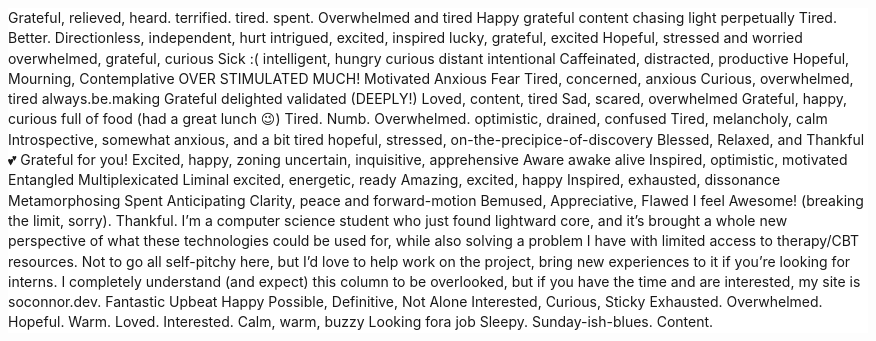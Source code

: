 Grateful, relieved, heard.
terrified. tired. spent.
Overwhelmed and tired
Happy grateful content
chasing light perpetually
Tired. Better.
Directionless, independent, hurt
intrigued, excited, inspired
lucky, grateful, excited
Hopeful, stressed and worried
overwhelmed, grateful, curious
Sick :( intelligent, hungry
curious
distant
intentional
Caffeinated, distracted, productive
Hopeful, Mourning, Contemplative
OVER STIMULATED MUCH!
Motivated
Anxious
Fear
Tired, concerned, anxious
Curious, overwhelmed, tired
always.be.making
Grateful delighted validated (DEEPLY!)
Loved, content, tired
Sad, scared, overwhelmed
Grateful, happy, curious
full of food (had a great lunch 😉)
Tired. Numb. Overwhelmed.
optimistic, drained, confused
Tired, melancholy, calm
Introspective, somewhat anxious, and a bit tired
hopeful, stressed, on-the-precipice-of-discovery
Blessed, Relaxed, and Thankful 💕
Grateful for you!
Excited, happy, zoning
uncertain, inquisitive, apprehensive
Aware awake alive
Inspired, optimistic, motivated
Entangled Multiplexicated Liminal
excited, energetic, ready
Amazing, excited, happy
Inspired, exhausted, dissonance
Metamorphosing
Spent
Anticipating
Clarity, peace and forward-motion
Bemused, Appreciative, Flawed
I feel Awesome!
(breaking the limit, sorry). Thankful. I’m a computer science student who just found lightward core, and it’s brought a whole new perspective of what these technologies could be used for, while also solving a problem I have with limited access to therapy/CBT resources. Not to go all self-pitchy here, but I’d love to help work on the project, bring new experiences to it if you’re looking for interns. I completely understand (and expect) this column to be overlooked, but if you have the time and are interested, my site is soconnor.dev.
Fantastic Upbeat Happy
Possible, Definitive, Not Alone
Interested, Curious, Sticky
Exhausted. Overwhelmed. Hopeful.
Warm. Loved. Interested.
Calm, warm, buzzy
Looking fora job
Sleepy. Sunday-ish-blues. Content.